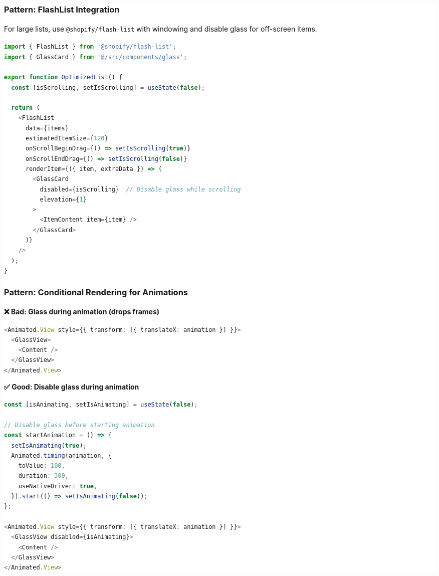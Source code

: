 ### Pattern: FlashList Integration

For large lists, use `@shopify/flash-list` with windowing and disable glass for off-screen items.

```typescript
import { FlashList } from '@shopify/flash-list';
import { GlassCard } from '@/src/components/glass';

export function OptimizedList() {
  const [isScrolling, setIsScrolling] = useState(false);

  return (
    <FlashList
      data={items}
      estimatedItemSize={120}
      onScrollBeginDrag={() => setIsScrolling(true)}
      onScrollEndDrag={() => setIsScrolling(false)}
      renderItem={({ item, extraData }) => (
        <GlassCard
          disabled={isScrolling}  // Disable glass while scrolling
          elevation={1}
        >
          <ItemContent item={item} />
        </GlassCard>
      )}
    />
  );
}
```

### Pattern: Conditional Rendering for Animations

**❌ Bad: Glass during animation (drops frames)**

```typescript
<Animated.View style={{ transform: [{ translateX: animation }] }}>
  <GlassView>
    <Content />
  </GlassView>
</Animated.View>
```

**✅ Good: Disable glass during animation**

```typescript
const [isAnimating, setIsAnimating] = useState(false);

// Disable glass before starting animation
const startAnimation = () => {
  setIsAnimating(true);
  Animated.timing(animation, {
    toValue: 100,
    duration: 300,
    useNativeDriver: true,
  }).start(() => setIsAnimating(false));
};

<Animated.View style={{ transform: [{ translateX: animation }] }}>
  <GlassView disabled={isAnimating}>
    <Content />
  </GlassView>
</Animated.View>
```
